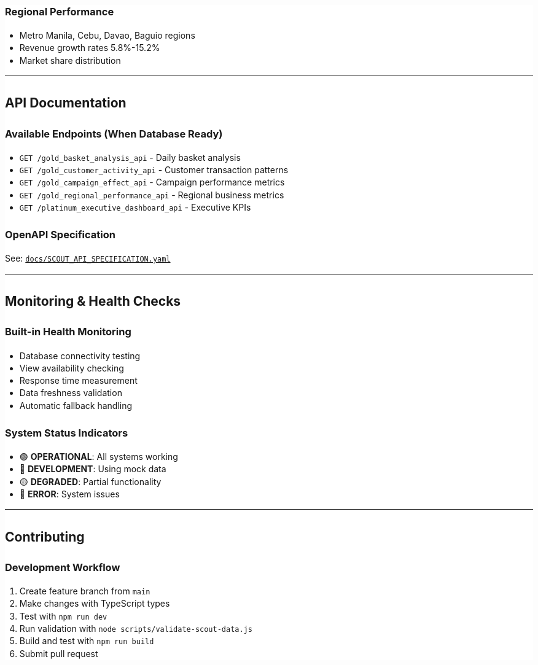### **Regional Performance**
- Metro Manila, Cebu, Davao, Baguio regions
- Revenue growth rates 5.8%-15.2%
- Market share distribution

---

## **API Documentation**

### **Available Endpoints** (When Database Ready)
- `GET /gold_basket_analysis_api` - Daily basket analysis
- `GET /gold_customer_activity_api` - Customer transaction patterns
- `GET /gold_campaign_effect_api` - Campaign performance metrics
- `GET /gold_regional_performance_api` - Regional business metrics
- `GET /platinum_executive_dashboard_api` - Executive KPIs

### **OpenAPI Specification**
See: [`docs/SCOUT_API_SPECIFICATION.yaml`](docs/SCOUT_API_SPECIFICATION.yaml)

---

## **Monitoring & Health Checks**

### **Built-in Health Monitoring**
- Database connectivity testing
- View availability checking
- Response time measurement
- Data freshness validation
- Automatic fallback handling

### **System Status Indicators**
- 🟢 **OPERATIONAL**: All systems working
- 🔵 **DEVELOPMENT**: Using mock data
- 🟡 **DEGRADED**: Partial functionality
- 🔴 **ERROR**: System issues

---

## **Contributing**

### **Development Workflow**
1. Create feature branch from `main`
2. Make changes with TypeScript types
3. Test with `npm run dev`
4. Run validation with `node scripts/validate-scout-data.js`
5. Build and test with `npm run build`
6. Submit pull request
